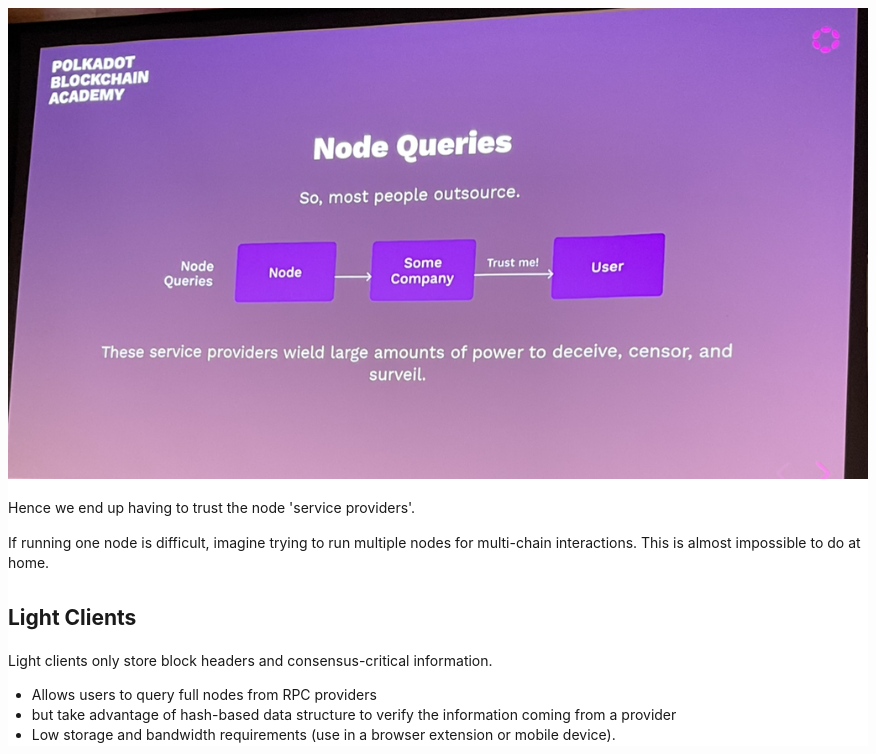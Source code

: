 ![](2022-07-19-14-49-21.png)

Hence we end up having to trust the node 'service providers'.

If running one node is difficult, imagine trying to run multiple nodes for multi-chain interactions. This is almost impossible to do at home.

## Light Clients

Light clients only store block headers and consensus-critical information.
- Allows users to query full nodes from RPC providers
- but take advantage of hash-based data structure to verify the information coming from a provider
- Low storage and bandwidth requirements (use in a browser extension or mobile device).
